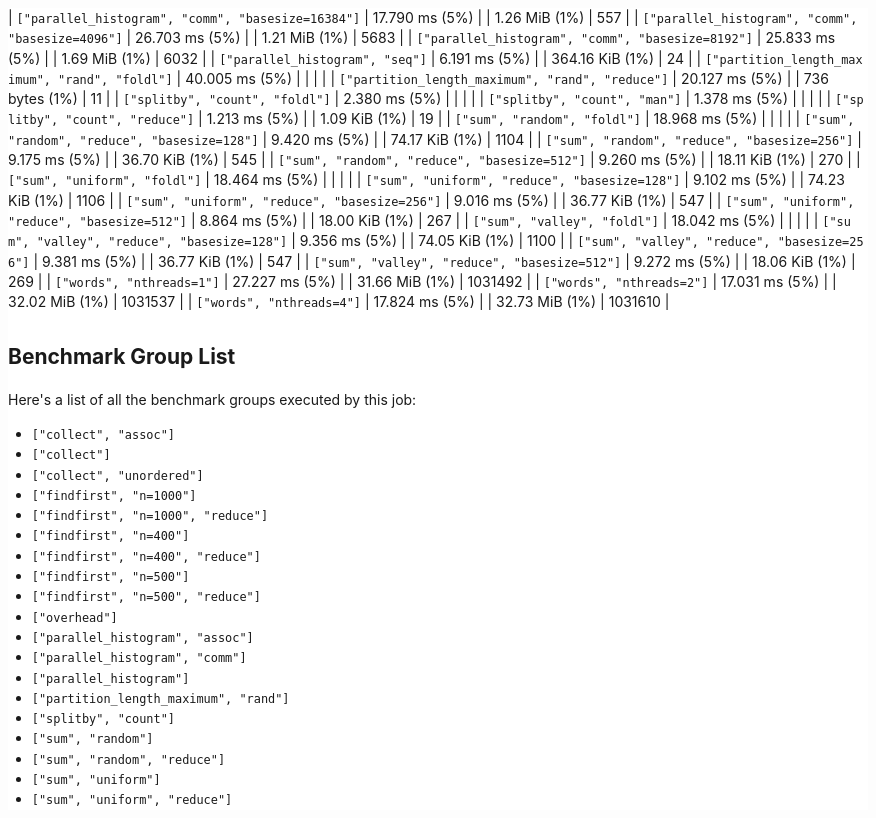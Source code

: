 | `["parallel_histogram", "comm", "basesize=16384"]`  |  17.790 ms (5%) |         |    1.26 MiB (1%) |         557 |
| `["parallel_histogram", "comm", "basesize=4096"]`   |  26.703 ms (5%) |         |    1.21 MiB (1%) |        5683 |
| `["parallel_histogram", "comm", "basesize=8192"]`   |  25.833 ms (5%) |         |    1.69 MiB (1%) |        6032 |
| `["parallel_histogram", "seq"]`                     |   6.191 ms (5%) |         |  364.16 KiB (1%) |          24 |
| `["partition_length_maximum", "rand", "foldl"]`     |  40.005 ms (5%) |         |                  |             |
| `["partition_length_maximum", "rand", "reduce"]`    |  20.127 ms (5%) |         |   736 bytes (1%) |          11 |
| `["splitby", "count", "foldl"]`                     |   2.380 ms (5%) |         |                  |             |
| `["splitby", "count", "man"]`                       |   1.378 ms (5%) |         |                  |             |
| `["splitby", "count", "reduce"]`                    |   1.213 ms (5%) |         |    1.09 KiB (1%) |          19 |
| `["sum", "random", "foldl"]`                        |  18.968 ms (5%) |         |                  |             |
| `["sum", "random", "reduce", "basesize=128"]`       |   9.420 ms (5%) |         |   74.17 KiB (1%) |        1104 |
| `["sum", "random", "reduce", "basesize=256"]`       |   9.175 ms (5%) |         |   36.70 KiB (1%) |         545 |
| `["sum", "random", "reduce", "basesize=512"]`       |   9.260 ms (5%) |         |   18.11 KiB (1%) |         270 |
| `["sum", "uniform", "foldl"]`                       |  18.464 ms (5%) |         |                  |             |
| `["sum", "uniform", "reduce", "basesize=128"]`      |   9.102 ms (5%) |         |   74.23 KiB (1%) |        1106 |
| `["sum", "uniform", "reduce", "basesize=256"]`      |   9.016 ms (5%) |         |   36.77 KiB (1%) |         547 |
| `["sum", "uniform", "reduce", "basesize=512"]`      |   8.864 ms (5%) |         |   18.00 KiB (1%) |         267 |
| `["sum", "valley", "foldl"]`                        |  18.042 ms (5%) |         |                  |             |
| `["sum", "valley", "reduce", "basesize=128"]`       |   9.356 ms (5%) |         |   74.05 KiB (1%) |        1100 |
| `["sum", "valley", "reduce", "basesize=256"]`       |   9.381 ms (5%) |         |   36.77 KiB (1%) |         547 |
| `["sum", "valley", "reduce", "basesize=512"]`       |   9.272 ms (5%) |         |   18.06 KiB (1%) |         269 |
| `["words", "nthreads=1"]`                           |  27.227 ms (5%) |         |   31.66 MiB (1%) |     1031492 |
| `["words", "nthreads=2"]`                           |  17.031 ms (5%) |         |   32.02 MiB (1%) |     1031537 |
| `["words", "nthreads=4"]`                           |  17.824 ms (5%) |         |   32.73 MiB (1%) |     1031610 |

## Benchmark Group List
Here's a list of all the benchmark groups executed by this job:

- `["collect", "assoc"]`
- `["collect"]`
- `["collect", "unordered"]`
- `["findfirst", "n=1000"]`
- `["findfirst", "n=1000", "reduce"]`
- `["findfirst", "n=400"]`
- `["findfirst", "n=400", "reduce"]`
- `["findfirst", "n=500"]`
- `["findfirst", "n=500", "reduce"]`
- `["overhead"]`
- `["parallel_histogram", "assoc"]`
- `["parallel_histogram", "comm"]`
- `["parallel_histogram"]`
- `["partition_length_maximum", "rand"]`
- `["splitby", "count"]`
- `["sum", "random"]`
- `["sum", "random", "reduce"]`
- `["sum", "uniform"]`
- `["sum", "uniform", "reduce"]`